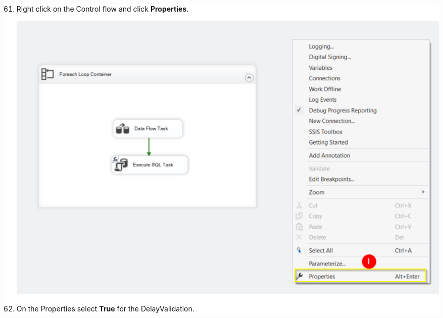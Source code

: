     

61. Right click on the Control flow and click **Properties**.

    

    ![](/images/incremental_file_load/image-68.png)

    

62. On the Properties select **True** for the DelayValidation.

    
